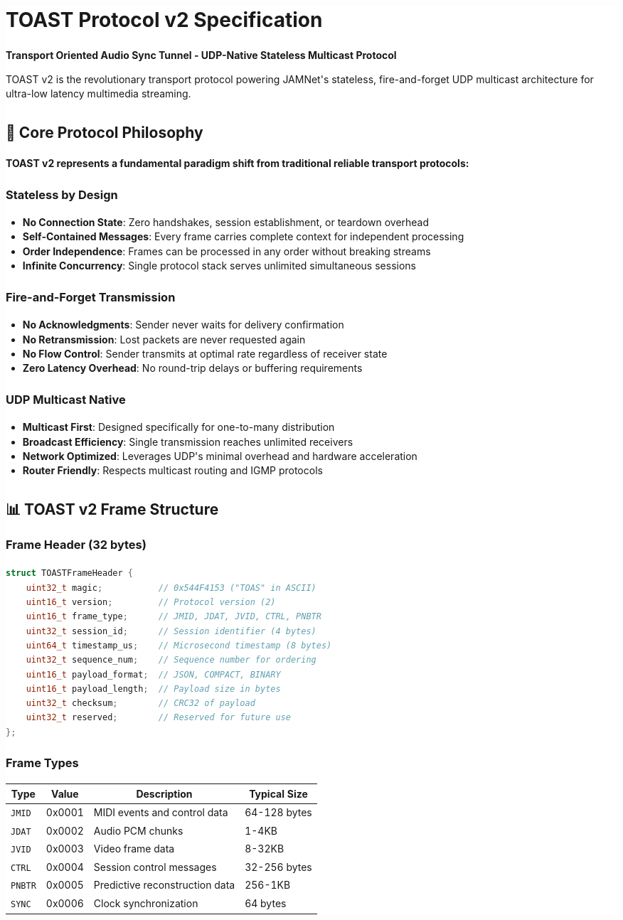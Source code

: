 # TOAST Protocol v2 Specification

**Transport Oriented Audio Sync Tunnel - UDP-Native Stateless Multicast Protocol**

TOAST v2 is the revolutionary transport protocol powering JAMNet's stateless, fire-and-forget UDP multicast architecture for ultra-low latency multimedia streaming.

## 🎯 Core Protocol Philosophy

**TOAST v2 represents a fundamental paradigm shift from traditional reliable transport protocols:**

### **Stateless by Design**
- **No Connection State**: Zero handshakes, session establishment, or teardown overhead
- **Self-Contained Messages**: Every frame carries complete context for independent processing
- **Order Independence**: Frames can be processed in any order without breaking streams
- **Infinite Concurrency**: Single protocol stack serves unlimited simultaneous sessions

### **Fire-and-Forget Transmission**
- **No Acknowledgments**: Sender never waits for delivery confirmation
- **No Retransmission**: Lost packets are never requested again
- **No Flow Control**: Sender transmits at optimal rate regardless of receiver state
- **Zero Latency Overhead**: No round-trip delays or buffering requirements

### **UDP Multicast Native**
- **Multicast First**: Designed specifically for one-to-many distribution
- **Broadcast Efficiency**: Single transmission reaches unlimited receivers
- **Network Optimized**: Leverages UDP's minimal overhead and hardware acceleration
- **Router Friendly**: Respects multicast routing and IGMP protocols

## 📊 TOAST v2 Frame Structure

### **Frame Header (32 bytes)**
```c
struct TOASTFrameHeader {
    uint32_t magic;           // 0x544F4153 ("TOAS" in ASCII)
    uint16_t version;         // Protocol version (2)
    uint16_t frame_type;      // JMID, JDAT, JVID, CTRL, PNBTR
    uint32_t session_id;      // Session identifier (4 bytes)
    uint64_t timestamp_us;    // Microsecond timestamp (8 bytes)
    uint32_t sequence_num;    // Sequence number for ordering
    uint16_t payload_format;  // JSON, COMPACT, BINARY
    uint16_t payload_length;  // Payload size in bytes
    uint32_t checksum;        // CRC32 of payload
    uint32_t reserved;        // Reserved for future use
};
```

### **Frame Types**
| **Type** | **Value** | **Description** | **Typical Size** |
|----------|-----------|-----------------|------------------|
| `JMID`   | 0x0001    | MIDI events and control data | 64-128 bytes |
| `JDAT`   | 0x0002    | Audio PCM chunks | 1-4KB |
| `JVID`   | 0x0003    | Video frame data | 8-32KB |
| `CTRL`   | 0x0004    | Session control messages | 32-256 bytes |
| `PNBTR`  | 0x0005    | Predictive reconstruction data | 256-1KB |
| `SYNC`   | 0x0006    | Clock synchronization | 64 bytes |
